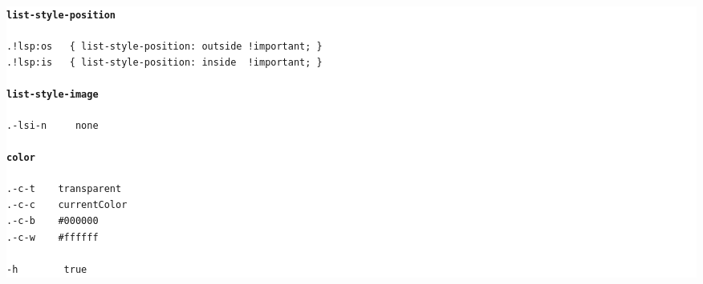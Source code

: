 
#### `list-style-position`
```
.!lsp:os   { list-style-position: outside !important; }
.!lsp:is   { list-style-position: inside  !important; }
```

#### `list-style-image`
```
.-lsi-n     none
```

#### `color`
```
.-c-t    transparent
.-c-c    currentColor
.-c-b    #000000
.-c-w    #ffffff

-h        true
```
